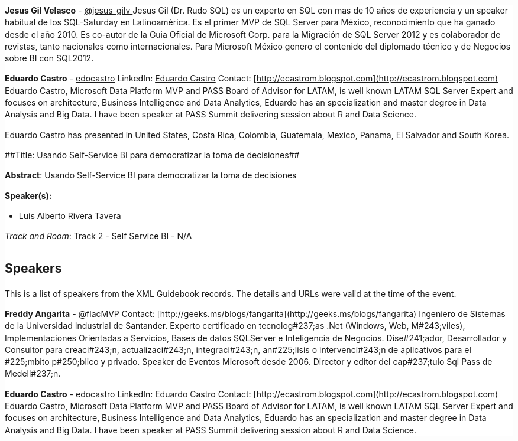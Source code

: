 **Jesus Gil Velasco**  - [@jesus_gilv ](https://www.twitter.com/@jesus_gilv )
Jesus Gil (Dr. Rudo SQL) es un experto en SQL con mas de 10 años de experiencia y un speaker habitual de los SQL-Saturday en Latinoamérica.  Es el primer MVP de SQL Server para México, reconocimiento que ha ganado desde el año 2010.  Es co-autor de la Guia Oficial de Microsoft Corp. para la Migración de SQL Server 2012 y es colaborador de revistas, tanto nacionales como internacionales. Para Microsoft México genero el contenido del diplomado técnico y de Negocios sobre BI con SQL2012.

 
**Eduardo Castro**  - [edocastro](https://www.twitter.com/edocastro)
LinkedIn: [Eduardo Castro](https://www.linkedin.com/profile/view?id=7313296amp;authType=NAME_SEARCHamp;authToken=pBHMamp;locale=en_USamp;srchid=73132961426368749508amp;srchindex=1amp;srchtotal=50amp;trk=vsrp_people_res_nameamp;trkInfo=VSRPsearchId%3A73132961426368749508%2CVSRPtargetId%3A7313296%2CVSRPcmpt%3Aprimary%2CVSRPnm%3A)
Contact: [http://ecastrom.blogspot.com](http://ecastrom.blogspot.com)
Eduardo Castro, Microsoft Data Platform MVP and PASS Board of Advisor for LATAM, is well known LATAM SQL Server Expert and focuses on architecture, Business Intelligence and Data Analytics, Eduardo has an specialization and master degree in Data Analysis and Big Data. I have been speaker at PASS Summit delivering session about R and Data Science.

Eduardo Castro has presented in United States, Costa Rica, Colombia, Guatemala, Mexico, Panama, El Salvador and South Korea.
 
 
 
 
##Title: Usando Self-Service BI para democratizar la toma de decisiones##
 
**Abstract**:
Usando Self-Service BI para democratizar la toma de decisiones
 
**Speaker(s):**
- Luis Alberto Rivera Tavera
 
*Track and Room*: Track 2 - Self Service BI - N/A
 
 
 
 
## <a name="#speakers"></a>Speakers
This is a list of speakers from the XML Guidebook records. The details and URLs were valid at the time of the event.
 
 
**Freddy Angarita**  - [@flacMVP](https://www.twitter.com/@flacMVP)
Contact: [http://geeks.ms/blogs/fangarita](http://geeks.ms/blogs/fangarita)
Ingeniero de Sistemas de la Universidad Industrial de Santander. Experto certificado en tecnolog#237;as .Net (Windows, Web, M#243;viles), Implementaciones Orientadas a Servicios, Bases de datos SQLServer e Inteligencia de Negocios. Dise#241;ador, Desarrollador y Consultor para creaci#243;n, actualizaci#243;n, integraci#243;n, an#225;lisis o intervenci#243;n de aplicativos para el #225;mbito p#250;blico y privado. Speaker de Eventos Microsoft desde 2006. Director y editor del cap#237;tulo Sql Pass de Medell#237;n.
 
**Eduardo Castro**  - [edocastro](https://www.twitter.com/edocastro)
LinkedIn: [Eduardo Castro](https://www.linkedin.com/profile/view?id=7313296amp;authType=NAME_SEARCHamp;authToken=pBHMamp;locale=en_USamp;srchid=73132961426368749508amp;srchindex=1amp;srchtotal=50amp;trk=vsrp_people_res_nameamp;trkInfo=VSRPsearchId%3A73132961426368749508%2CVSRPtargetId%3A7313296%2CVSRPcmpt%3Aprimary%2CVSRPnm%3A)
Contact: [http://ecastrom.blogspot.com](http://ecastrom.blogspot.com)
Eduardo Castro, Microsoft Data Platform MVP and PASS Board of Advisor for LATAM, is well known LATAM SQL Server Expert and focuses on architecture, Business Intelligence and Data Analytics, Eduardo has an specialization and master degree in Data Analysis and Big Data. I have been speaker at PASS Summit delivering session about R and Data Science.
